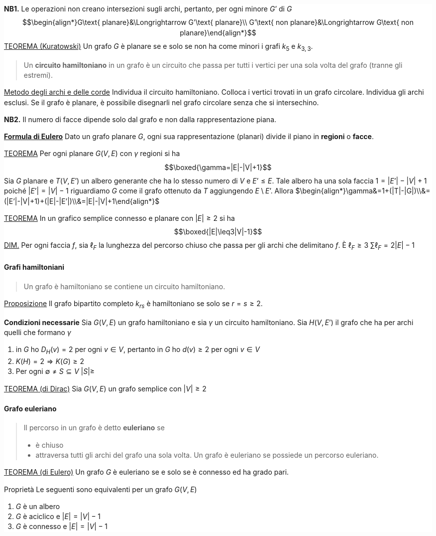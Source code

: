 **NB1.** Le operazioni non creano intersezioni sugli archi, pertanto, per ogni minore $G’$ di $G$$$\begin{align*}G\text{ planare}&\Longrightarrow G’\text{ planare}\\ G’\text{ non planare}&\Longrightarrow G\text{ non planare}\end{align*}$$
<u>TEOREMA (Kuratowski)</u> Un grafo $G$ è planare se e solo se non ha come minori i grafi $k_5\text{ e }k_{3,3}$.

> Un **circuito hamiltoniano** in un grafo è un circuito che passa per tutti i vertici per una sola volta del grafo (tranne gli estremi).

<u>Metodo degli archi e delle corde</u>
Individua il circuito hamiltoniano.
Colloca i vertici trovati in un grafo circolare.
Individua gli archi esclusi. Se il grafo è planare, è possibile disegnarli nel grafo circolare senza che si intersechino.

**NB2.** Il numero di facce dipende solo dal grafo e non dalla rappresentazione piana.

<u><b>Formula di Eulero</b></u>
Dato un grafo planare $G$, ogni sua rappresentazione (planari) divide il piano in **regioni** o **facce**.

<u>TEOREMA</u> Per ogni planare $G(V,E)$ con $\gamma$ regioni si ha$$\boxed{\gamma=|E|-|V|+1}$$
Sia $G$ planare e $T(V,E’)$ un albero generante che ha lo stesso numero di $V$ e $E’\leq E$. Tale albero ha una sola faccia
$1=|E’|-|V|+1$
poiché $|E’|=|V|-1$ riguardiamo $G$ come il grafo ottenuto da $T$ aggiungendo $E\setminus E’$. Allora
$\begin{align*}\gamma&=1+(|T|-|G|)\\&=(|E’|-|V|+1)+(|E|-|E’|)\\&=|E|-|V|+1\end{align*}$

<u>TEOREMA</u> In un grafico semplice connesso e planare con $|E|\geq2$ si ha$$\boxed{|E|\leq3|V|-1}$$<u>DIM.</u> Per ogni faccia $f$, sia $\ell_F$ la lunghezza del percorso chiuso che passa per gli archi che delimitano $f$. È $\ell_F\geq3$
$\sum\ell_F=2|E|-1$

#### Grafi hamiltoniani
> Un grafo è hamiltoniano se contiene un circuito hamiltoniano.

<u>Proposizione</u>
Il grafo bipartito completo $k_{rs}$ è hamiltoniano se solo se $r=s\geq2$.

**Condizioni necessarie** 
Sia $G(V,E)$ un grafo hamiltoniano e sia $\gamma$ un circuito hamiltoniano. Sia $H(V,E’)$ il grafo che ha per archi quelli che formano $\gamma$
1. in $G$ ho $D_H(v)=2$ per ogni $v\in V$, pertanto in $G$ ho $d(v)\geq2$ per ogni $v\in V$
2. $K(H)=2\Longrightarrow K(G)\geq2$
3. Per ogni $\emptyset\neq S\subseteq V$
	$|S|\geq$

<u>TEOREMA (di Dirac)</u> Sia $G(V,E)$ un grafo semplice con $|V|\geq2$ 

#### Grafo euleriano
> Il percorso in un grafo è detto **euleriano** se 
> - è chiuso 
> - attraversa tutti gli archi del grafo una sola volta.
> Un grafo è euleriano se possiede un percorso euleriano.

<u>TEOREMA (di Eulero)</u> Un grafo $G$ è euleriano se e solo se è connesso ed ha grado pari.

Proprietà Le seguenti sono equivalenti per un grafo $G(V,E)$
1. $G$ è un albero
2. $G$ è aciclico e $|E|=|V|-1$
3. $G$ è connesso e $|E|=|V|-1$

